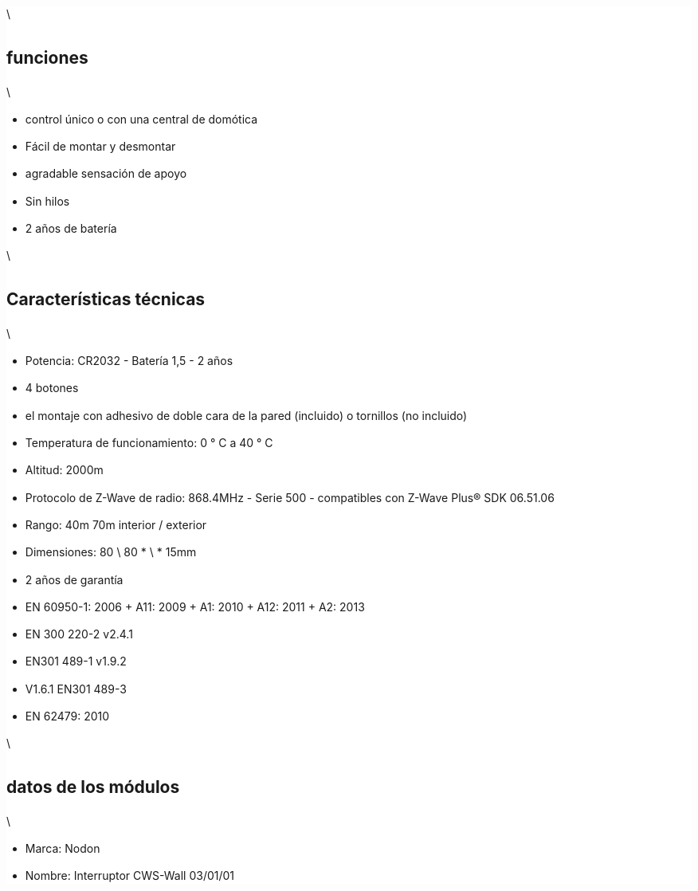 \

funciones
---------

\

-   control único o con una central de domótica

-   Fácil de montar y desmontar

-   agradable sensación de apoyo

-   Sin hilos

-   2 años de batería

\

Características técnicas
---------------------------

\

-   Potencia: CR2032 - Batería 1,5 - 2 años

-   4 botones

-   el montaje con adhesivo de doble cara de la pared (incluido) o tornillos (no incluido)

-   Temperatura de funcionamiento: 0 ° C a 40 ° C

-   Altitud: 2000m

-   Protocolo de Z-Wave de radio: 868.4MHz - Serie 500 - compatibles con Z-Wave
    Plus® SDK 06.51.06

-   Rango: 40m 70m interior / exterior

-   Dimensiones: 80 \ 80 * \ * 15mm

-   2 años de garantía

-   EN 60950-1: 2006 + A11: 2009 + A1: 2010 + A12: 2011 + A2: 2013

-   EN 300 220-2 v2.4.1

-   EN301 489-1 v1.9.2

-   V1.6.1 EN301 489-3

-   EN 62479: 2010

\

datos de los módulos
-----------------

\

-   Marca: Nodon

-   Nombre: Interruptor CWS-Wall 03/01/01
